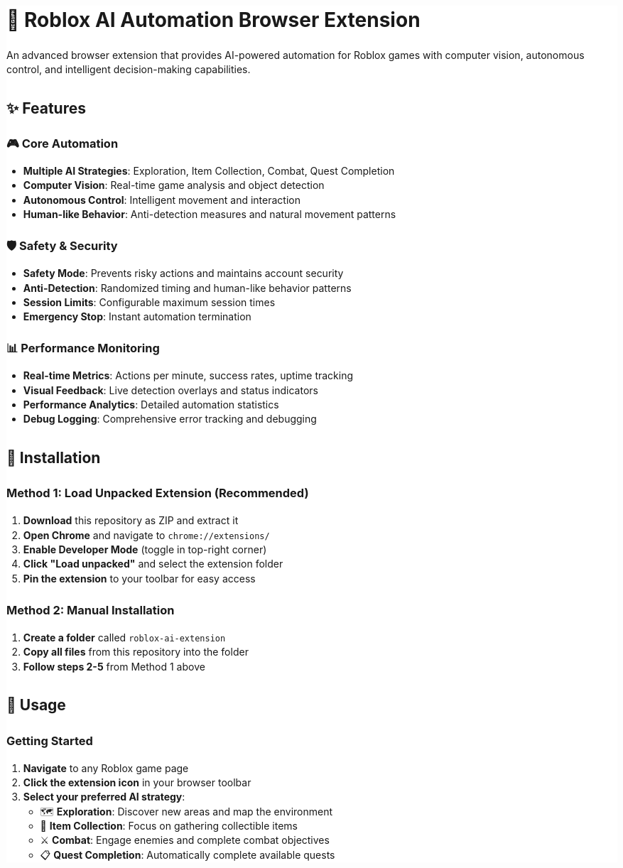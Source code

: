 # 🤖 Roblox AI Automation Browser Extension

An advanced browser extension that provides AI-powered automation for Roblox games with computer vision, autonomous control, and intelligent decision-making capabilities.

## ✨ Features

### 🎮 Core Automation
- **Multiple AI Strategies**: Exploration, Item Collection, Combat, Quest Completion
- **Computer Vision**: Real-time game analysis and object detection
- **Autonomous Control**: Intelligent movement and interaction
- **Human-like Behavior**: Anti-detection measures and natural movement patterns

### 🛡️ Safety & Security
- **Safety Mode**: Prevents risky actions and maintains account security
- **Anti-Detection**: Randomized timing and human-like behavior patterns
- **Session Limits**: Configurable maximum session times
- **Emergency Stop**: Instant automation termination

### 📊 Performance Monitoring
- **Real-time Metrics**: Actions per minute, success rates, uptime tracking
- **Visual Feedback**: Live detection overlays and status indicators
- **Performance Analytics**: Detailed automation statistics
- **Debug Logging**: Comprehensive error tracking and debugging

## 🚀 Installation

### Method 1: Load Unpacked Extension (Recommended)
1. **Download** this repository as ZIP and extract it
2. **Open Chrome** and navigate to `chrome://extensions/`
3. **Enable Developer Mode** (toggle in top-right corner)
4. **Click "Load unpacked"** and select the extension folder
5. **Pin the extension** to your toolbar for easy access

### Method 2: Manual Installation
1. **Create a folder** called `roblox-ai-extension`
2. **Copy all files** from this repository into the folder
3. **Follow steps 2-5** from Method 1 above

## 🎯 Usage

### Getting Started
1. **Navigate** to any Roblox game page
2. **Click the extension icon** in your browser toolbar
3. **Select your preferred AI strategy**:
   - 🗺️ **Exploration**: Discover new areas and map the environment
   - 💎 **Item Collection**: Focus on gathering collectible items
   - ⚔️ **Combat**: Engage enemies and complete combat objectives
   - 📋 **Quest Completion**: Automatically complete available quests

